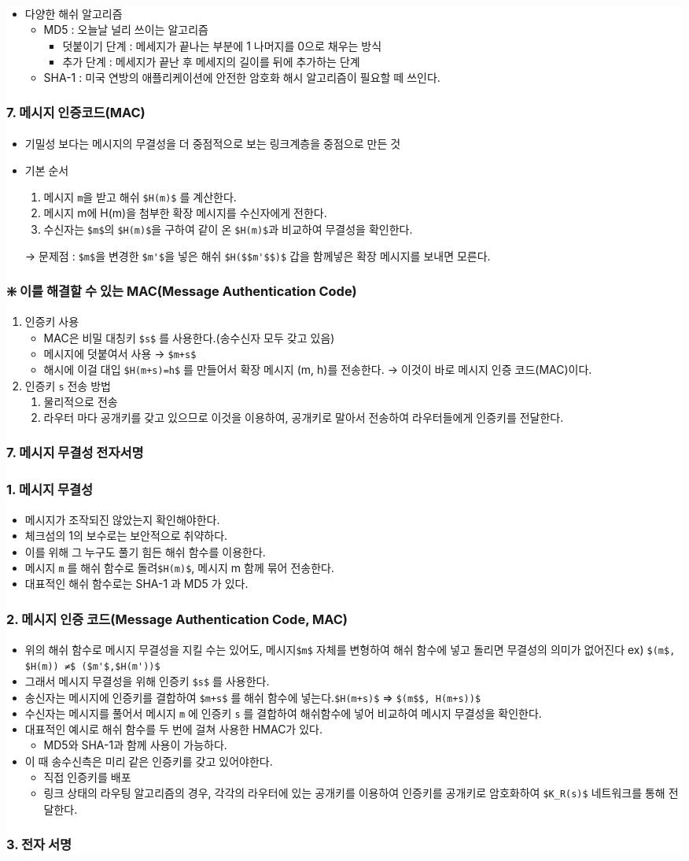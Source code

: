 - 다양한 해쉬 알고리즘
    - MD5 : 오늘날 널리 쓰이는 알고리즘
        - 덧붙이기 단계 : 메세지가 끝나는 부분에 1 나머지를 0으로 채우는 방식
        - 추가 단계 : 메세지가 끝난 후 메세지의 길이를 뒤에 추가하는 단계
    - SHA-1 : 미국 연방의 애플리케이션에 안전한 암호화 해시 알고리즘이 필요할 떼 쓰인다.

### 7. 메시지 인증코드(MAC)
- 기밀성 보다는 메시지의 무결성을 더 중점적으로 보는 링크계층을 중점으로 만든 것
- 기본 순서
    1. 메시지 `m`을 받고 해쉬 `$H(m)$` 를 계산한다.
    2. 메시지 m에 H(m)을 첨부한 확장 메시지를 수신자에게 전한다.
    3. 수신자는 `$m$`의 `$H(m)$`을 구하여 같이 온 `$H(m)$`과 비교하여 무결성을 확인한다.

  → 문제점 : `$m$`을 변경한 `$m'$`을 넣은 해쉬 `$H($$m'$$)$` 갑을 함께넣은 확장 메시지를 보내면 모른다.


### ❇️ 이를 해결할 수 있는 MAC(Message Authentication Code)

1. 인증키 사용
    - MAC은 비밀 대칭키 `$s$` 를 사용한다.(송수신자 모두 갖고 있음)
    - 메시지에 덧붙여서 사용 → `$m+s$`
    - 해시에 이걸 대입 `$H(m+s)=h$` 를 만들어서 확장 메시지 (m, h)를 전송한다.
      → 이것이 바로 메시지 인증 코드(MAC)이다.
2. 인증키 `s` 전송 방법
    1. 물리적으로 전송
    2. 라우터 마다 공개키를 갖고 있으므로 이것을 이용하여, 공개키로 말아서 전송하여
       라우터들에게 인증키를 전달한다.

### 7. 메시지 무결성 전자서명
### 1. 메시지 무결성

- 메시지가 조작되진 않았는지 확인해야한다.
- 체크섬의 1의 보수로는 보안적으로 취약하다.
- 이를 위해 그 누구도 풀기 힘든 해쉬 함수를 이용한다.
- 메시지 `m` 를 해쉬 함수로 돌려`$H(m)$`, 메시지 m 함께 묶어 전송한다.
- 대표적인 해쉬 함수로는 SHA-1 과 MD5 가 있다.

### 2. 메시지 인증 코드(Message Authentication Code, MAC)

- 위의 해쉬 함수로 메시지 무결성을 지킬 수는 있어도, 메시지`$m$` 자체를 변형하여 해쉬 함수에 넣고 돌리면
  무결성의 의미가 없어진다 ex)  `$(m$, $H(m)) ≠$ ($m'$,$H(m'))$`
- 그래서 메시지 무결성을 위해 인증키 `$s$` 를 사용한다.
- 송신자는 메시지에 인증키를 결합하여 `$m+s$`  를 해쉬 함수에 넣는다.`$H(m+s)$` ⇒ `$(m$$, H(m+s))$`
- 수신자는 메시지를 풀어서 메시지 `m` 에 인증키 `s` 를 결합하여 해쉬함수에 넣어 비교하여 메시지 무결성을 확인한다.
- 대표적인 예시로 해쉬 함수를 두 번에 걸쳐 사용한 HMAC가 있다.
    - MD5와 SHA-1과 함께 사용이 가능하다.
- 이 때  송수신측은 미리 같은 인증키를 갖고 있어야한다.
    - 직접 인증키를 배포
    - 링크 상태의 라우팅 알고리즘의 경우, 각각의 라우터에 있는 공개키를 이용하여 인증키를 공개키로 암호화하여 `$K_R(s)$` 네트워크를 통해 전달한다.

### 3. 전자 서명
